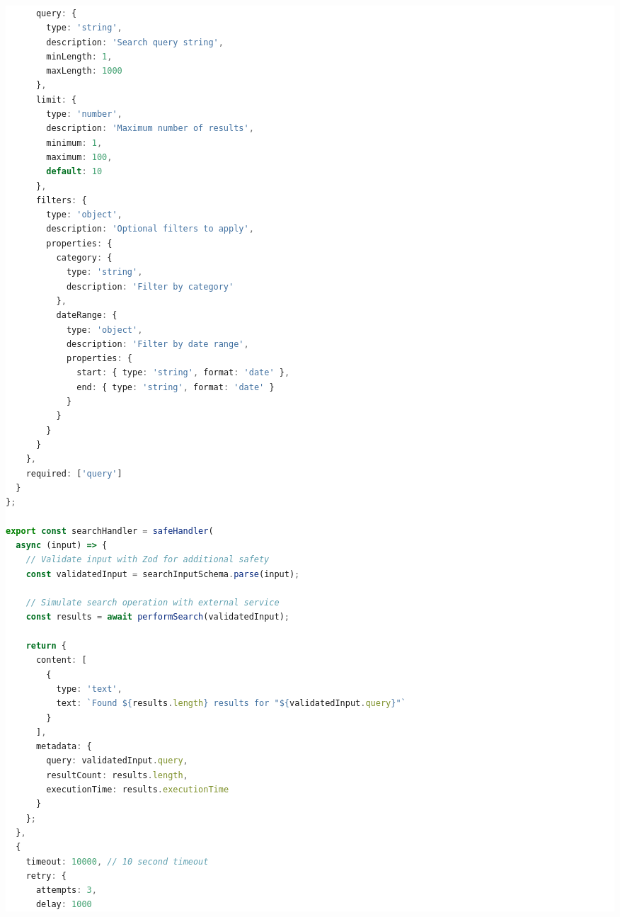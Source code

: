 ```typescript
      query: {
        type: 'string',
        description: 'Search query string',
        minLength: 1,
        maxLength: 1000
      },
      limit: {
        type: 'number',
        description: 'Maximum number of results',
        minimum: 1,
        maximum: 100,
        default: 10
      },
      filters: {
        type: 'object',
        description: 'Optional filters to apply',
        properties: {
          category: {
            type: 'string',
            description: 'Filter by category'
          },
          dateRange: {
            type: 'object',
            description: 'Filter by date range',
            properties: {
              start: { type: 'string', format: 'date' },
              end: { type: 'string', format: 'date' }
            }
          }
        }
      }
    },
    required: ['query']
  }
};

export const searchHandler = safeHandler(
  async (input) => {
    // Validate input with Zod for additional safety
    const validatedInput = searchInputSchema.parse(input);
    
    // Simulate search operation with external service
    const results = await performSearch(validatedInput);
    
    return {
      content: [
        {
          type: 'text',
          text: `Found ${results.length} results for "${validatedInput.query}"`
        }
      ],
      metadata: {
        query: validatedInput.query,
        resultCount: results.length,
        executionTime: results.executionTime
      }
    };
  },
  {
    timeout: 10000, // 10 second timeout
    retry: {
      attempts: 3,
      delay: 1000
```

  [key: string]: any;